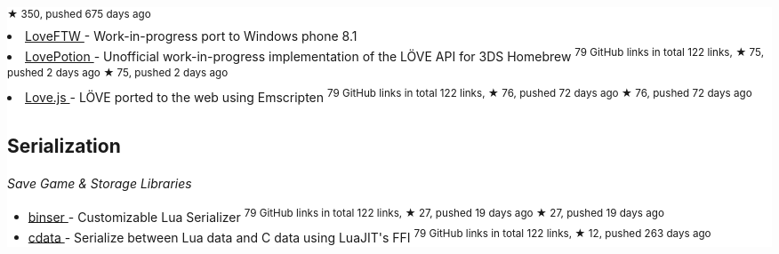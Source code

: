   </sup>
  <sup>
   &#9733 350, pushed 675 days ago
  </sup>
 </li>
 <li>
  <a href="https://bitbucket.org/T-BoneISS/l-veftw">
   LoveFTW
  </a>
  - Work-in-progress port to Windows phone 8.1
 </li>
 <li>
  <a href="https://github.com/VideahGams/LovePotion">
   LovePotion
  </a>
  - Unofficial work-in-progress implementation of the LÖVE API for 3DS Homebrew
  <sup>
   79 GitHub links in total 122 links, ★ 75, pushed 2 days ago
  </sup>
  <sup>
   &#9733 75, pushed 2 days ago
  </sup>
 </li>
 <li>
  <a href="https://github.com/TannerRogalsky/love.js">
   Love.js
  </a>
  - LÖVE ported to the web using Emscripten
  <sup>
   79 GitHub links in total 122 links, ★ 76, pushed 72 days ago
  </sup>
  <sup>
   &#9733 76, pushed 72 days ago
  </sup>
 </li>
</ul>
<h2>
 Serialization
</h2>
<p>
 <em>
  Save Game & Storage Libraries
 </em>
</p>
<ul>
 <li>
  <a href="https://github.com/bakpakin/binser">
   binser
  </a>
  - Customizable Lua Serializer
  <sup>
   79 GitHub links in total 122 links, ★ 27, pushed 19 days ago
  </sup>
  <sup>
   &#9733 27, pushed 19 days ago
  </sup>
 </li>
 <li>
  <a href="https://github.com/excessive/cdata">
   cdata
  </a>
  - Serialize between Lua data and C data using LuaJIT's FFI
  <sup>
   79 GitHub links in total 122 links, ★ 12, pushed 263 days ago